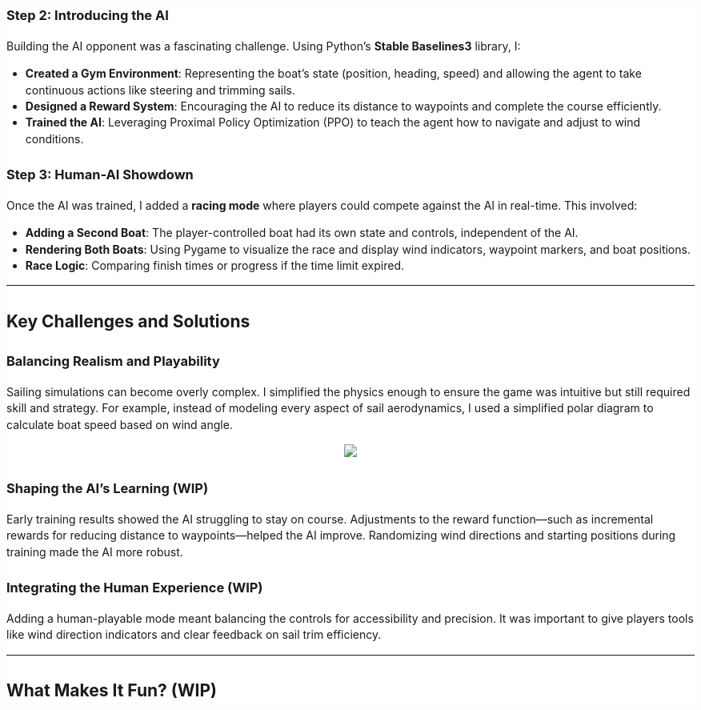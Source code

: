 

### Step 2: Introducing the AI
Building the AI opponent was a fascinating challenge. Using Python’s **Stable Baselines3** library, I:

- **Created a Gym Environment**: Representing the boat’s state (position, heading, speed) and allowing the agent to take continuous actions like steering and trimming sails.
- **Designed a Reward System**: Encouraging the AI to reduce its distance to waypoints and complete the course efficiently.
- **Trained the AI**: Leveraging Proximal Policy Optimization (PPO) to teach the agent how to navigate and adjust to wind conditions.

### Step 3: Human-AI Showdown
Once the AI was trained, I added a **racing mode** where players could compete against the AI in real-time. This involved:

- **Adding a Second Boat**: The player-controlled boat had its own state and controls, independent of the AI.
- **Rendering Both Boats**: Using Pygame to visualize the race and display wind indicators, waypoint markers, and boat positions.
- **Race Logic**: Comparing finish times or progress if the time limit expired.

---

## Key Challenges and Solutions

### Balancing Realism and Playability
Sailing simulations can become overly complex. I simplified the physics enough to ensure the game was intuitive but still required skill and strategy. For example, instead of modeling every aspect of sail aerodynamics, I used a simplified polar diagram to calculate boat speed based on wind angle.

<div style="text-align: center;">
  <img src="http://kodendaal.github.io/assets/polarplot.png" style="width: 400px; height: auto;">
</div>


### Shaping the AI’s Learning (WIP)
Early training results showed the AI struggling to stay on course. Adjustments to the reward function—such as incremental rewards for reducing distance to waypoints—helped the AI improve. Randomizing wind directions and starting positions during training made the AI more robust.

### Integrating the Human Experience (WIP) 
Adding a human-playable mode meant balancing the controls for accessibility and precision. It was important to give players tools like wind direction indicators and clear feedback on sail trim efficiency.

---

## What Makes It Fun? (WIP)
